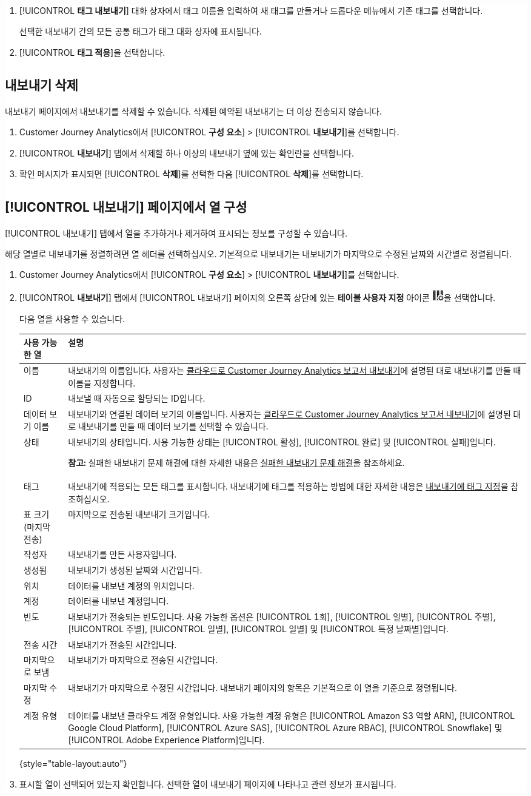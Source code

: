 1. [!UICONTROL **태그 내보내기**] 대화 상자에서 태그 이름을 입력하여 새 태그를 만들거나 드롭다운 메뉴에서 기존 태그를 선택합니다.

   선택한 내보내기 간의 모든 공통 태그가 태그 대화 상자에 표시됩니다. 

1. [!UICONTROL **태그 적용**]&#x200B;을 선택합니다.

## 내보내기 삭제

내보내기 페이지에서 내보내기를 삭제할 수 있습니다. 삭제된 예약된 내보내기는 더 이상 전송되지 않습니다.

1. Customer Journey Analytics에서 [!UICONTROL **구성 요소**] > [!UICONTROL **내보내기**]&#x200B;를 선택합니다.

1. [!UICONTROL **내보내기**] 탭에서 삭제할 하나 이상의 내보내기 옆에 있는 확인란을 선택합니다.

1. 확인 메시지가 표시되면 [!UICONTROL **삭제**]&#x200B;를 선택한 다음 [!UICONTROL **삭제**]&#x200B;를 선택합니다.

## [!UICONTROL 내보내기] 페이지에서 열 구성

[!UICONTROL 내보내기] 탭에서 열을 추가하거나 제거하여 표시되는 정보를 구성할 수 있습니다.

해당 열별로 내보내기를 정렬하려면 열 헤더를 선택하십시오. 기본적으로 내보내기는 내보내기가 마지막으로 수정된 날짜와 시간별로 정렬됩니다.

1. Customer Journey Analytics에서 [!UICONTROL **구성 요소**] > [!UICONTROL **내보내기**]&#x200B;를 선택합니다.

1. [!UICONTROL **내보내기**] 탭에서 [!UICONTROL 내보내기] 페이지의 오른쪽 상단에 있는 **테이블 사용자 지정** 아이콘 ![테이블 사용자 지정](assets/customize-table-icon.png)을 선택합니다.

   다음 열을 사용할 수 있습니다.

   | 사용 가능한 열 | 설명 |
   |---------|----------|
   | 이름 | 내보내기의 이름입니다. 사용자는 [클라우드로 Customer Journey Analytics 보고서 내보내기](/help/analysis-workspace/export/export-cloud.md)에 설명된 대로 내보내기를 만들 때 이름을 지정합니다. |
   | ID | 내보낼 때 자동으로 할당되는 ID입니다.  |
   | 데이터 보기 이름 | 내보내기와 연결된 데이터 보기의 이름입니다. 사용자는 [클라우드로 Customer Journey Analytics 보고서 내보내기](/help/analysis-workspace/export/export-cloud.md)에 설명된 대로 내보내기를 만들 때 데이터 보기를 선택할 수 있습니다. |
   | 상태 | 내보내기의 상태입니다. 사용 가능한 상태는 [!UICONTROL 활성], [!UICONTROL 완료] 및 [!UICONTROL 실패]입니다.<p> **참고:** 실패한 내보내기 문제 해결에 대한 자세한 내용은 [실패한 내보내기 문제 해결](/help/components/exports/troubleshoot-exports.md)을 참조하세요.</p> |
   | 태그 | 내보내기에 적용되는 모든 태그를 표시합니다. 내보내기에 태그를 적용하는 방법에 대한 자세한 내용은 [내보내기에 태그 지정](#tag-an-export)을 참조하십시오. |
   | 표 크기 (마지막 전송) | 마지막으로 전송된 내보내기 크기입니다. |
   | 작성자 | 내보내기를 만든 사용자입니다. |
   | 생성됨 | 내보내기가 생성된 날짜와 시간입니다.  |
   | 위치 | 데이터를 내보낸 계정의 위치입니다. |
   | 계정 | 데이터를 내보낸 계정입니다. |
   | 빈도 | 내보내기가 전송되는 빈도입니다. 사용 가능한 옵션은 [!UICONTROL 1회], [!UICONTROL 일별], [!UICONTROL 주별], [!UICONTROL 주별], [!UICONTROL 일별], [!UICONTROL 일별] 및 [!UICONTROL 특정 날짜별]입니다. |
   | 전송 시간 | 내보내기가 전송된 시간입니다. |
   | 마지막으로 보냄 | 내보내기가 마지막으로 전송된 시간입니다. |
   | 마지막 수정 | 내보내기가 마지막으로 수정된 시간입니다. 내보내기 페이지의 항목은 기본적으로 이 열을 기준으로 정렬됩니다. |
   | 계정 유형 | 데이터를 내보낸 클라우드 계정 유형입니다. 사용 가능한 계정 유형은 [!UICONTROL Amazon S3 역할 ARN], [!UICONTROL Google Cloud Platform], [!UICONTROL Azure SAS], [!UICONTROL Azure RBAC], [!UICONTROL Snowflake] 및 [!UICONTROL Adobe Experience Platform]입니다. |

   {style="table-layout:auto"}

1. 표시할 열이 선택되어 있는지 확인합니다. 선택한 열이 내보내기 페이지에 나타나고 관련 정보가 표시됩니다.
